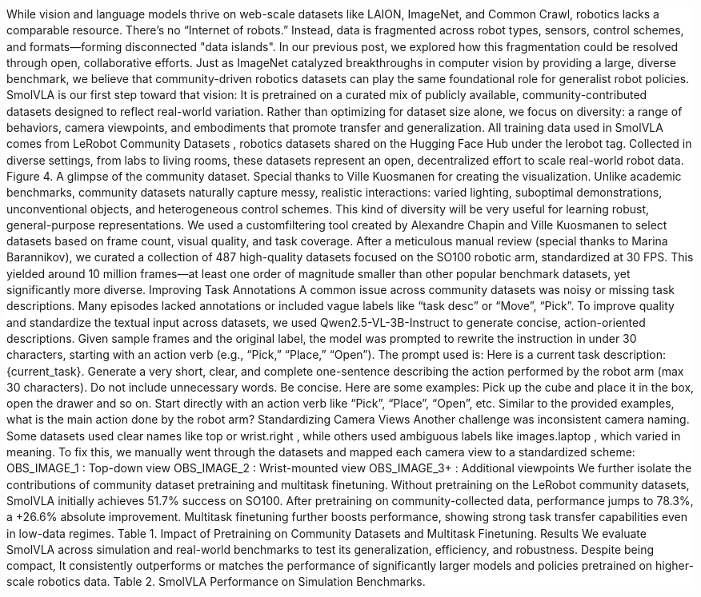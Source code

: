 While vision and language models thrive on web-scale datasets like LAION, ImageNet, and Common Crawl, robotics lacks a comparable resource. There’s no “Internet of robots.” Instead, data is fragmented across robot types, sensors, control schemes, and formats—forming disconnected "data islands". In our previous post, we explored how this fragmentation could be resolved through open, collaborative efforts. Just as ImageNet catalyzed breakthroughs in computer vision by providing a large, diverse benchmark, we believe that community-driven robotics datasets can play the same foundational role for generalist robot policies.
SmolVLA is our first step toward that vision: It is pretrained on a curated mix of publicly available, community-contributed datasets designed to reflect real-world variation. Rather than optimizing for dataset size alone, we focus on diversity: a range of behaviors, camera viewpoints, and embodiments that promote transfer and generalization.
All training data used in SmolVLA comes from LeRobot Community Datasets , robotics datasets shared on the Hugging Face Hub under the lerobot
tag. Collected in diverse settings, from labs to living rooms, these datasets represent an open, decentralized effort to scale real-world robot data.
Figure 4. A glimpse of the community dataset. Special thanks to Ville Kuosmanen for creating the visualization.
Unlike academic benchmarks, community datasets naturally capture messy, realistic interactions: varied lighting, suboptimal demonstrations, unconventional objects, and heterogeneous control schemes. This kind of diversity will be very useful for learning robust, general-purpose representations.
We used a customfiltering tool created by Alexandre Chapin and Ville Kuosmanen to select datasets based on frame count, visual quality, and task coverage. After a meticulous manual review (special thanks to Marina Barannikov), we curated a collection of 487 high-quality datasets focused on the SO100 robotic arm, standardized at 30 FPS. This yielded around 10 million frames—at least one order of magnitude smaller than other popular benchmark datasets, yet significantly more diverse.
Improving Task Annotations
A common issue across community datasets was noisy or missing task descriptions. Many episodes lacked annotations or included vague labels like “task desc” or “Move”, “Pick”. To improve quality and standardize the textual input across datasets, we used Qwen2.5-VL-3B-Instruct to generate concise, action-oriented descriptions.
Given sample frames and the original label, the model was prompted to rewrite the instruction in under 30 characters, starting with an action verb (e.g., “Pick,” “Place,” “Open”).
The prompt used is:
Here is a current task description: {current_task}. Generate a very short, clear, and complete one-sentence describing the action performed by the robot arm (max 30 characters). Do not include unnecessary words.
Be concise.
Here are some examples: Pick up the cube and place it in the box, open the drawer and so on.
Start directly with an action verb like “Pick”, “Place”, “Open”, etc.
Similar to the provided examples, what is the main action done by the robot arm?
Standardizing Camera Views
Another challenge was inconsistent camera naming. Some datasets used clear names like top or wrist.right
, while others used ambiguous labels like images.laptop
, which varied in meaning.
To fix this, we manually went through the datasets and mapped each camera view to a standardized scheme:
OBS_IMAGE_1
: Top-down view
OBS_IMAGE_2
: Wrist-mounted view
OBS_IMAGE_3+
: Additional viewpoints
We further isolate the contributions of community dataset pretraining and multitask finetuning. Without pretraining on the LeRobot community datasets, SmolVLA initially achieves 51.7% success on SO100. After pretraining on community-collected data, performance jumps to 78.3%, a +26.6% absolute improvement. Multitask finetuning further boosts performance, showing strong task transfer capabilities even in low-data regimes.
Table 1. Impact of Pretraining on Community Datasets and Multitask Finetuning.
Results
We evaluate SmolVLA across simulation and real-world benchmarks to test its generalization, efficiency, and robustness. Despite being compact, It consistently outperforms or matches the performance of significantly larger models and policies pretrained on higher-scale robotics data.
Table 2. SmolVLA Performance on Simulation Benchmarks.